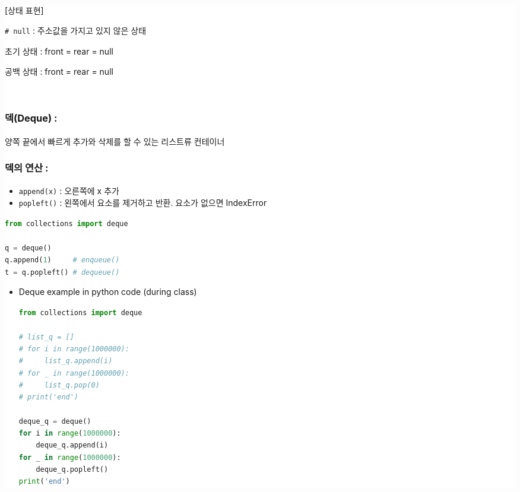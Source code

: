 [상태 표현]

`# null` : 주소값을 가지고 있지 않은 상태

초기 상태 : front = rear = null

공백 상태 : front = rear = null

<br>

### 덱(Deque) :

양쪽 끝에서 빠르게 추가와 삭제를 할 수 있는 리스트류 컨테이너

### 덱의 연산 :

- `append(x)` : 오른쪽에 x 추가
- `popleft()` : 왼쪽에서 요소를 제거하고 반환. 요소가 없으면 IndexError

```python
from collections import deque

q = deque()
q.append(1)     # enqueue()
t = q.popleft() # dequeue()
```

- Deque example in python code (during class)
    
    ```python
    from collections import deque
    
    # list_q = []
    # for i in range(1000000):
    #     list_q.append(i)
    # for _ in range(1000000):
    #     list_q.pop(0)
    # print('end')
    
    deque_q = deque()
    for i in range(1000000):
        deque_q.append(i)
    for _ in range(1000000):
        deque_q.popleft()
    print('end')
    ```
